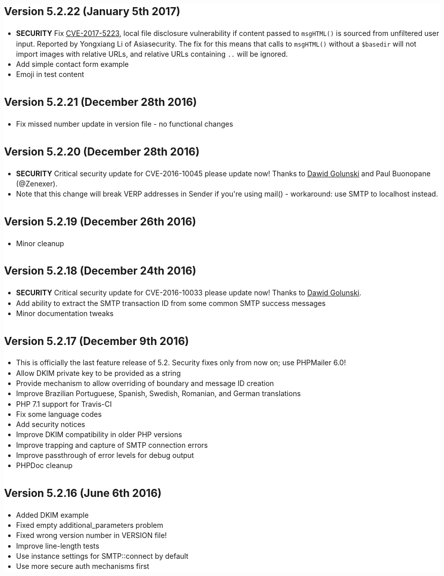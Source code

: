 ## Version 5.2.22 (January 5th 2017)
* **SECURITY** Fix [CVE-2017-5223](https://web.nvd.nist.gov/view/vuln/detail?vulnId=CVE-2017-5223), local file disclosure vulnerability if content passed to `msgHTML()` is sourced from unfiltered user input. Reported by Yongxiang Li of Asiasecurity. The fix for this means that calls to `msgHTML()` without a `$basedir` will not import images with relative URLs, and relative URLs containing `..` will be ignored.
* Add simple contact form example
* Emoji in test content

## Version 5.2.21 (December 28th 2016)
* Fix missed number update in version file - no functional changes

## Version 5.2.20 (December 28th 2016)
* **SECURITY** Critical security update for CVE-2016-10045 please update now! Thanks to [Dawid Golunski](https://legalhackers.com) and Paul Buonopane (@Zenexer).
* Note that this change will break VERP addresses in Sender if you're using mail() - workaround: use SMTP to localhost instead.

## Version 5.2.19 (December 26th 2016)
* Minor cleanup

## Version 5.2.18 (December 24th 2016)
* **SECURITY** Critical security update for CVE-2016-10033 please update now! Thanks to [Dawid Golunski](https://legalhackers.com).
* Add ability to extract the SMTP transaction ID from some common SMTP success messages
* Minor documentation tweaks

## Version 5.2.17 (December 9th 2016)
* This is officially the last feature release of 5.2. Security fixes only from now on; use PHPMailer 6.0!
* Allow DKIM private key to be provided as a string
* Provide mechanism to allow overriding of boundary and message ID creation
* Improve Brazilian Portuguese, Spanish, Swedish, Romanian, and German translations
* PHP 7.1 support for Travis-CI
* Fix some language codes
* Add security notices
* Improve DKIM compatibility in older PHP versions
* Improve trapping and capture of SMTP connection errors
* Improve passthrough of error levels for debug output
* PHPDoc cleanup

## Version 5.2.16 (June 6th 2016)
* Added DKIM example
* Fixed empty additional_parameters problem
* Fixed wrong version number in VERSION file!
* Improve line-length tests
* Use instance settings for SMTP::connect by default
* Use more secure auth mechanisms first
